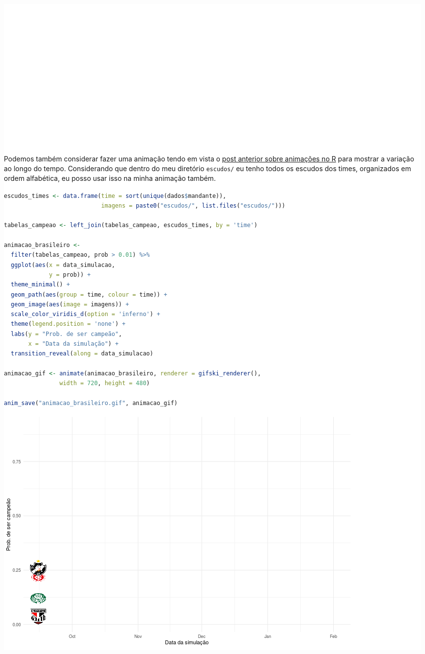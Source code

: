 <p>&nbsp;</p><p>&nbsp;</p>
<p>&nbsp;</p><p>&nbsp;</p>
<p>&nbsp;</p><p>&nbsp;</p>
<p>&nbsp;</p><p>&nbsp;</p>
<p>&nbsp;</p>

Podemos também considerar fazer uma animação tendo em vista o [post
anterior sobre animações no
R](https://daslab-ufes.github.io/estatistica_animada/) para mostrar a
variação ao longo do tempo. Considerando que dentro do meu diretório `escudos/`
eu tenho todos os escudos dos times, organizados em ordem alfabética, eu
posso usar isso na minha animação também.

``` r
escudos_times <- data.frame(time = sort(unique(dados$mandante)),
                            imagens = paste0("escudos/", list.files("escudos/")))

tabelas_campeao <- left_join(tabelas_campeao, escudos_times, by = 'time')

animacao_brasileiro <-
  filter(tabelas_campeao, prob > 0.01) %>%
  ggplot(aes(x = data_simulacao, 
             y = prob)) +
  theme_minimal() + 
  geom_path(aes(group = time, colour = time)) + 
  geom_image(aes(image = imagens)) +  
  scale_color_viridis_d(option = 'inferno') +
  theme(legend.position = 'none') + 
  labs(y = "Prob. de ser campeão", 
       x = "Data da simulação") +
  transition_reveal(along = data_simulacao)

animacao_gif <- animate(animacao_brasileiro, renderer = gifski_renderer(),
                width = 720, height = 480)

anim_save("animacao_brasileiro.gif", animacao_gif)
```

![](/assets/files/post_simulacao/animacao_brasileiro.gif)
